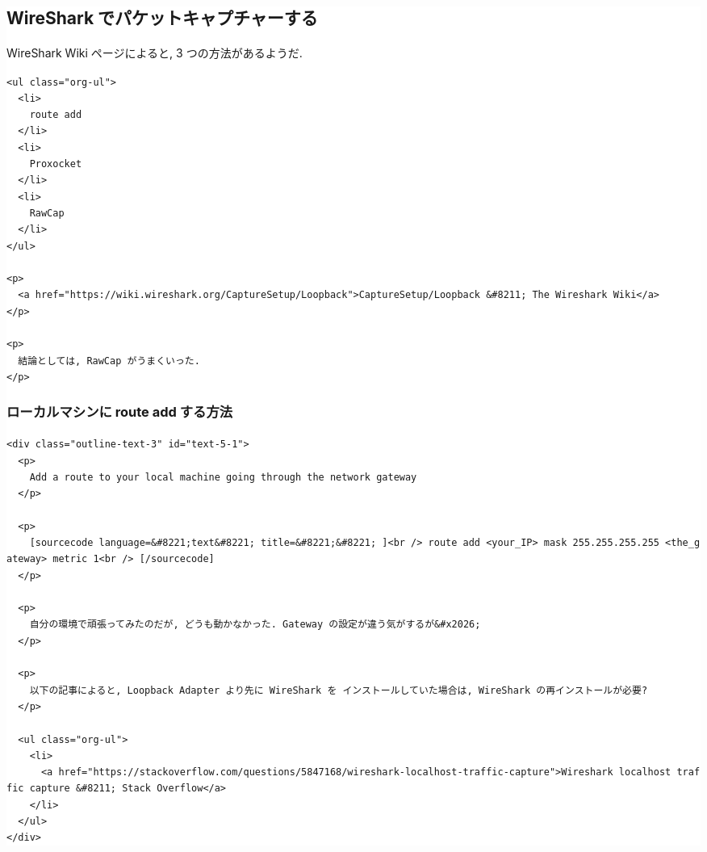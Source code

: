<div id="outline-container-sec-5" class="outline-2">
  <h2 id="sec-5">
    WireShark でパケットキャプチャーする
  </h2>
  
  <div class="outline-text-2" id="text-5">
    <p>
      WireShark Wiki ページによると, 3 つの方法があるようだ.
    </p>
    
    <ul class="org-ul">
      <li>
        route add
      </li>
      <li>
        Proxocket
      </li>
      <li>
        RawCap
      </li>
    </ul>
    
    <p>
      <a href="https://wiki.wireshark.org/CaptureSetup/Loopback">CaptureSetup/Loopback &#8211; The Wireshark Wiki</a>
    </p>
    
    <p>
      結論としては, RawCap がうまくいった.
    </p>
  </div>
  
  <div id="outline-container-sec-5-1" class="outline-3">
    <h3 id="sec-5-1">
      ローカルマシンに route add する方法
    </h3>
    
    <div class="outline-text-3" id="text-5-1">
      <p>
        Add a route to your local machine going through the network gateway
      </p>
      
      <p>
        [sourcecode language=&#8221;text&#8221; title=&#8221;&#8221; ]<br /> route add <your_IP> mask 255.255.255.255 <the_gateway> metric 1<br /> [/sourcecode]
      </p>
      
      <p>
        自分の環境で頑張ってみたのだが, どうも動かなかった. Gateway の設定が違う気がするが&#x2026;
      </p>
      
      <p>
        以下の記事によると, Loopback Adapter より先に WireShark を インストールしていた場合は, WireShark の再インストールが必要?
      </p>
      
      <ul class="org-ul">
        <li>
          <a href="https://stackoverflow.com/questions/5847168/wireshark-localhost-traffic-capture">Wireshark localhost traffic capture &#8211; Stack Overflow</a>
        </li>
      </ul>
    </div>
  </div>
  